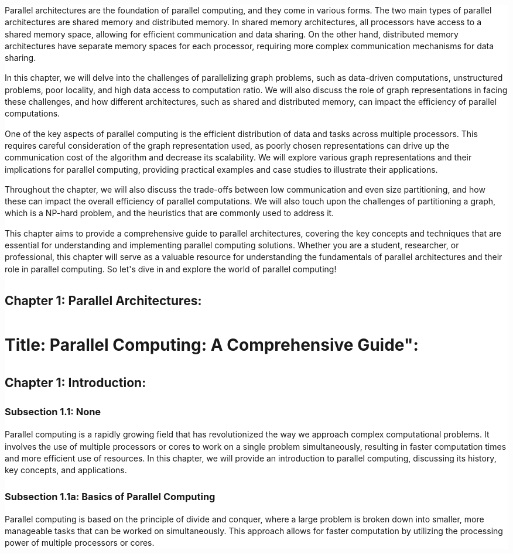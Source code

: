 Parallel architectures are the foundation of parallel computing, and they come in various forms. The two main types of parallel architectures are shared memory and distributed memory. In shared memory architectures, all processors have access to a shared memory space, allowing for efficient communication and data sharing. On the other hand, distributed memory architectures have separate memory spaces for each processor, requiring more complex communication mechanisms for data sharing.

In this chapter, we will delve into the challenges of parallelizing graph problems, such as data-driven computations, unstructured problems, poor locality, and high data access to computation ratio. We will also discuss the role of graph representations in facing these challenges, and how different architectures, such as shared and distributed memory, can impact the efficiency of parallel computations.

One of the key aspects of parallel computing is the efficient distribution of data and tasks across multiple processors. This requires careful consideration of the graph representation used, as poorly chosen representations can drive up the communication cost of the algorithm and decrease its scalability. We will explore various graph representations and their implications for parallel computing, providing practical examples and case studies to illustrate their applications.

Throughout the chapter, we will also discuss the trade-offs between low communication and even size partitioning, and how these can impact the overall efficiency of parallel computations. We will also touch upon the challenges of partitioning a graph, which is a NP-hard problem, and the heuristics that are commonly used to address it.

This chapter aims to provide a comprehensive guide to parallel architectures, covering the key concepts and techniques that are essential for understanding and implementing parallel computing solutions. Whether you are a student, researcher, or professional, this chapter will serve as a valuable resource for understanding the fundamentals of parallel architectures and their role in parallel computing. So let's dive in and explore the world of parallel computing!


## Chapter 1: Parallel Architectures:




# Title: Parallel Computing: A Comprehensive Guide":

## Chapter 1: Introduction:

### Subsection 1.1: None

Parallel computing is a rapidly growing field that has revolutionized the way we approach complex computational problems. It involves the use of multiple processors or cores to work on a single problem simultaneously, resulting in faster computation times and more efficient use of resources. In this chapter, we will provide an introduction to parallel computing, discussing its history, key concepts, and applications.

### Subsection 1.1a: Basics of Parallel Computing

Parallel computing is based on the principle of divide and conquer, where a large problem is broken down into smaller, more manageable tasks that can be worked on simultaneously. This approach allows for faster computation by utilizing the processing power of multiple processors or cores.
